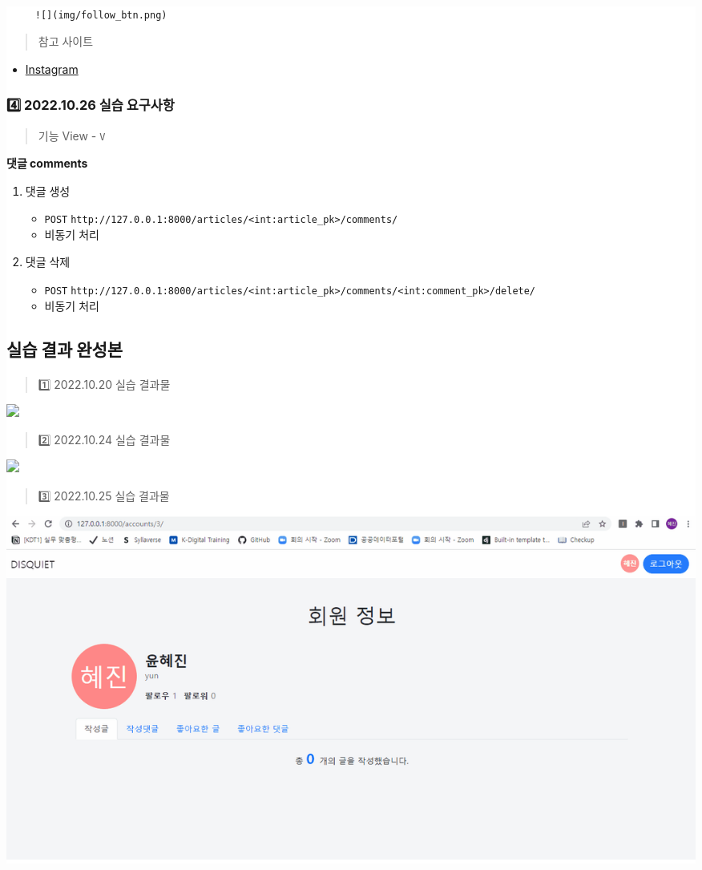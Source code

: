          ![](img/follow_btn.png)

> 참고 사이트

- [Instagram](https://www.instagram.com/dlwlrma/)

### 4️⃣ 2022.10.26 실습 요구사항

> 기능 View - `V`

**댓글 comments**

1. 댓글 생성

   - `POST` `http://127.0.0.1:8000/articles/<int:article_pk>/comments/`
   - 비동기 처리

2. 댓글 삭제

   - `POST` `http://127.0.0.1:8000/articles/<int:article_pk>/comments/<int:comment_pk>/delete/`
   - 비동기 처리

## 실습 결과 완성본

> 1️⃣ 2022.10.20 실습 결과물

![](gif/django_practice_14_animation.gif)

> 2️⃣ 2022.10.24 실습 결과물

![](gif/django_practice_1024_animation.gif)

> 3️⃣ 2022.10.25 실습 결과물

![](gif/django_practice_1025_animation.gif)
